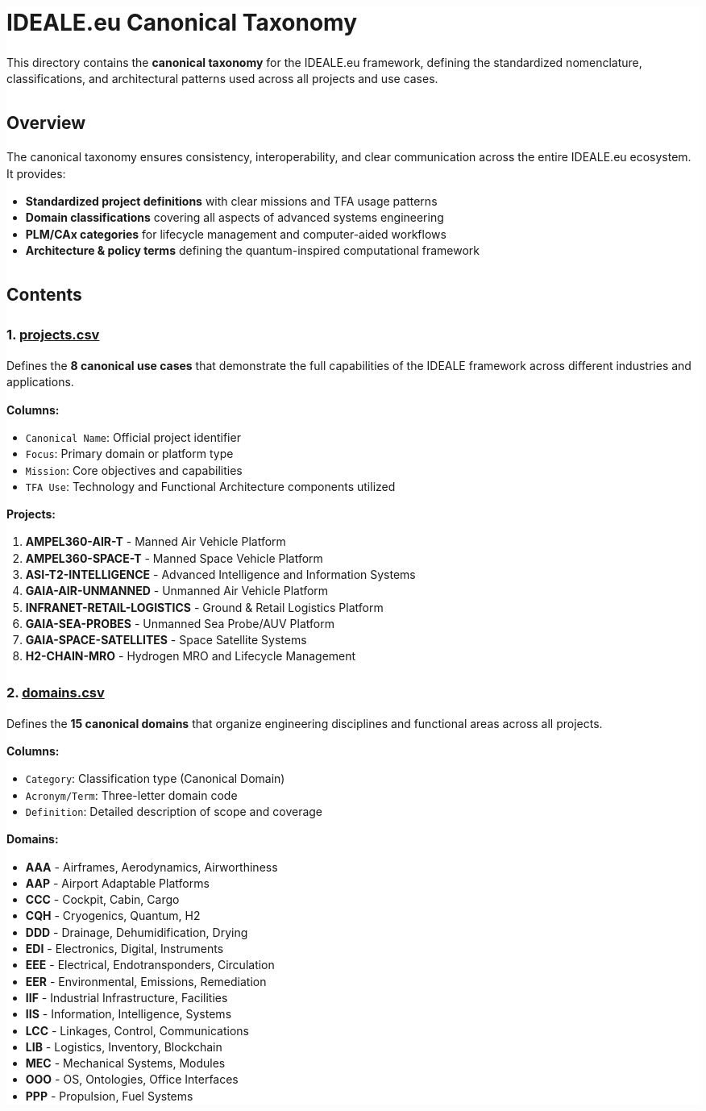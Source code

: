 # IDEALE.eu Canonical Taxonomy

This directory contains the **canonical taxonomy** for the IDEALE.eu framework, defining the standardized nomenclature, classifications, and architectural patterns used across all projects and use cases.

## Overview

The canonical taxonomy ensures consistency, interoperability, and clear communication across the entire IDEALE.eu ecosystem. It provides:

- **Standardized project definitions** with clear missions and TFA usage patterns
- **Domain classifications** covering all aspects of advanced systems engineering
- **PLM/CAx categories** for lifecycle management and computer-aided workflows
- **Architecture & policy terms** defining the quantum-inspired computational framework

## Contents

### 1. [projects.csv](./projects.csv)
Defines the **8 canonical use cases** that demonstrate the full capabilities of the IDEALE framework across different industries and applications.

**Columns:**
- `Canonical Name`: Official project identifier
- `Focus`: Primary domain or platform type
- `Mission`: Core objectives and capabilities
- `TFA Use`: Technology and Functional Architecture components utilized

**Projects:**
1. **AMPEL360-AIR-T** - Manned Air Vehicle Platform
2. **AMPEL360-SPACE-T** - Manned Space Vehicle Platform
3. **ASI-T2-INTELLIGENCE** - Advanced Intelligence and Information Systems
4. **GAIA-AIR-UNMANNED** - Unmanned Air Vehicle Platform
5. **INFRANET-RETAIL-LOGISTICS** - Ground & Retail Logistics Platform
6. **GAIA-SEA-PROBES** - Unmanned Sea Probe/AUV Platform
7. **GAIA-SPACE-SATELLITES** - Space Satellite Systems
8. **H2-CHAIN-MRO** - Hydrogen MRO and Lifecycle Management

### 2. [domains.csv](./domains.csv)
Defines the **15 canonical domains** that organize engineering disciplines and functional areas across all projects.

**Columns:**
- `Category`: Classification type (Canonical Domain)
- `Acronym/Term`: Three-letter domain code
- `Definition`: Detailed description of scope and coverage

**Domains:**
- **AAA** - Airframes, Aerodynamics, Airworthiness
- **AAP** - Airport Adaptable Platforms
- **CCC** - Cockpit, Cabin, Cargo
- **CQH** - Cryogenics, Quantum, H2
- **DDD** - Drainage, Dehumidification, Drying
- **EDI** - Electronics, Digital, Instruments
- **EEE** - Electrical, Endotransponders, Circulation
- **EER** - Environmental, Emissions, Remediation
- **IIF** - Industrial Infrastructure, Facilities
- **IIS** - Information, Intelligence, Systems
- **LCC** - Linkages, Control, Communications
- **LIB** - Logistics, Inventory, Blockchain
- **MEC** - Mechanical Systems, Modules
- **OOO** - OS, Ontologies, Office Interfaces
- **PPP** - Propulsion, Fuel Systems
